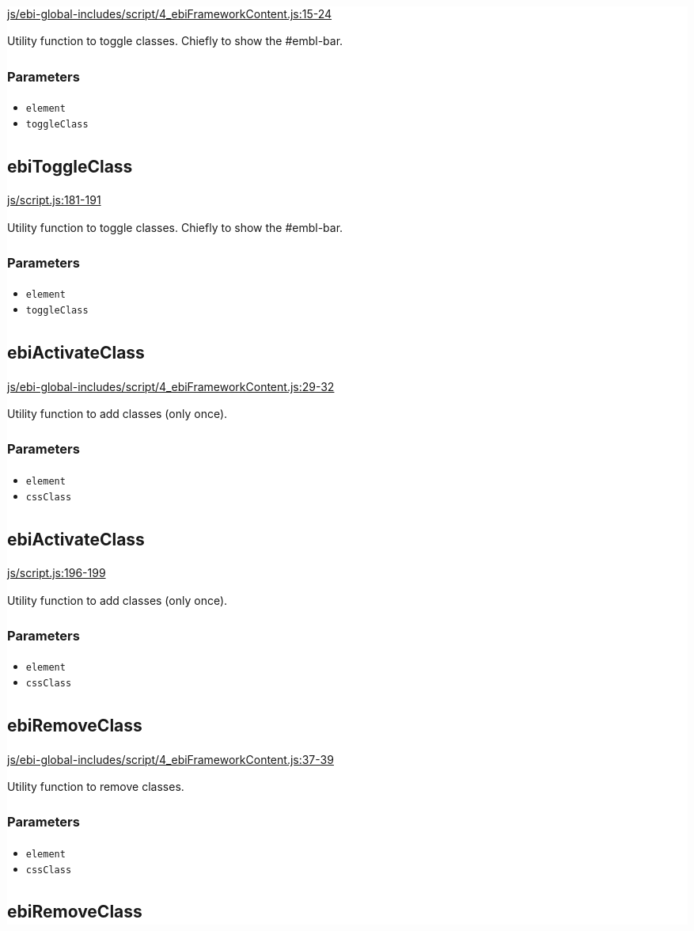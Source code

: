[js/ebi-global-includes/script/4\_ebiFrameworkContent.js:15-24][122]

Utility function to toggle classes. Chiefly to show the #embl-bar.

### Parameters

*   `element` &#x20;
*   `toggleClass` &#x20;

## ebiToggleClass

[js/script.js:181-191][123]

Utility function to toggle classes. Chiefly to show the #embl-bar.

### Parameters

*   `element` &#x20;
*   `toggleClass` &#x20;

## ebiActivateClass

[js/ebi-global-includes/script/4\_ebiFrameworkContent.js:29-32][124]

Utility function to add classes (only once).

### Parameters

*   `element` &#x20;
*   `cssClass` &#x20;

## ebiActivateClass

[js/script.js:196-199][125]

Utility function to add classes (only once).

### Parameters

*   `element` &#x20;
*   `cssClass` &#x20;

## ebiRemoveClass

[js/ebi-global-includes/script/4\_ebiFrameworkContent.js:37-39][126]

Utility function to remove classes.

### Parameters

*   `element` &#x20;
*   `cssClass` &#x20;

## ebiRemoveClass


[1]: #ebigetparameterbyname
[2]: #parameters
[3]: #examples
[4]: #ebigetparameterbyname-1
[5]: #parameters-1
[6]: #examples-1
[7]: #ebiframeworkexternallinks
[8]: #ebiframeworkexternallinks-1
[9]: #ebiframeworkmanageglobalsearch
[10]: #ebiframeworkmanageglobalsearch-1
[11]: #ebiframeworksearchnullerror
[12]: #ebiframeworksearchnullerror-1
[13]: #isie
[14]: #examples-2
[15]: #isie-1
[16]: #examples-3
[17]: #ebitoggleclass
[18]: #parameters-2
[19]: #ebitoggleclass-1
[20]: #parameters-3
[21]: #ebiactivateclass
[22]: #parameters-4
[23]: #ebiactivateclass-1
[24]: #parameters-5
[25]: #ebiremoveclass
[26]: #parameters-6
[27]: #ebiremoveclass-1
[28]: #parameters-7
[29]: #ebiframeworkhideglobalnav
[30]: #ebiframeworkhideglobalnav-1
[31]: #ebiframeworkassignimagebymetatags
[32]: #ebiframeworkassignimagebymetatags-1
[33]: #ebiframeworkpopulateblackbar
[34]: #ebiframeworkpopulateblackbar-1
[35]: #ebigetfacet
[36]: #parameters-8
[37]: #ebigetfacet-1
[38]: #parameters-9
[39]: #ebiframeworkactivateblackbar
[40]: #ebiframeworkactivateblackbar-1
[41]: #ebiframeworkinsertembldropdown
[42]: #ebiframeworkinsertembldropdown-1
[43]: #ebiframeworkupdatefoot
[44]: #ebiframeworkupdatefoot-1
[45]: #ebiframeworkupdatefootermeta
[46]: #ebiframeworkupdatefootermeta-1
[47]: #ebiinjectannouncements
[48]: #parameters-10
[49]: #examples-4
[50]: #ebiinjectannouncements-1
[51]: #parameters-11
[52]: #examples-5
[53]: #ebiframeworkincludeannouncements
[54]: #ebiframeworkincludeannouncements-1
[55]: #ebiframeworkcreatedataprotectionbanner
[56]: #ebiframeworkcreatedataprotectionbanner-1
[57]: #ebiframeworktrackdataprotectionbanner
[58]: #ebiframeworktrackdataprotectionbanner-1
[59]: #ebiframeworkretrytrackdataprotectionbanner
[60]: #parameters-12
[61]: #ebiframeworkretrytrackdataprotectionbanner-1
[62]: #parameters-13
[63]: #opendataprotectionbanner
[64]: #opendataprotectionbanner-1
[65]: #closedataprotectionbanner
[66]: #closedataprotectionbanner-1
[67]: #ebiframeworkrundataprotectionbanner
[68]: #parameters-14
[69]: #ebiframeworkrundataprotectionbanner-1
[70]: #parameters-15
[71]: #resetdataprotectionbanner
[72]: #resetdataprotectionbanner-1
[73]: #ebiframeworkcookiebanner
[74]: #ebiframeworkcookiebanner-1
[75]: #ebiframeworkinvokescripts
[76]: #examples-6
[77]: #ebiframeworkinvokescripts-1
[78]: #examples-7
[79]: #ebigaindicateloaded
[80]: #parameters-16
[81]: #ga
[82]: #ebilast
[83]: #examples-8
[84]: #lastgaeventtime
[85]: #parameters-17
[86]: #analyticstrackinteraction
[87]: #analytics-tracking
[88]: #parameters-18
[89]: #examples-9
[90]: #ebigainit
[91]: #if-ga-is-found-we-initialise-the-tracking-of-various-default-areasnote
[92]: #addblanktargettoexternallinkebi
[93]: #parameters-19
[94]: #addexternaltoblankwindowlinksebi
[95]: #parameters-20
[96]: #activateembldropdown
[97]: #activate-embl-dropdown-menu
[98]: #parameters-21
[99]: #smoothscrollanchorlinksebi
[100]: #invokeresponsivemenuebi
[101]: #
[102]: #bodydata
[103]: #allow-invokation-of-foundation-and-foundationextendebi-with-data-attributes
[104]: #foundationinvoke
[105]: #examples-10
[106]: #foundationextendebi
[107]: #examples-11
[108]: #addexternal
[109]: #examples-12
[110]: https://github.com/ebiwd/EBI-Framework/blob/b26fefcac1c8e27ef8d5c808c3a95b718c4ecb72/js/ebi-global-includes/script/1_about.js#L16-L24 "Source code on GitHub"
[111]: https://developer.mozilla.org/docs/Web/JavaScript/Reference/Global_Objects/String
[112]: https://github.com/ebiwd/EBI-Framework/blob/b26fefcac1c8e27ef8d5c808c3a95b718c4ecb72/js/script.js#L16-L24 "Source code on GitHub"
[113]: https://github.com/ebiwd/EBI-Framework/blob/b26fefcac1c8e27ef8d5c808c3a95b718c4ecb72/js/ebi-global-includes/script/2_ebiFrameworkExternalLinks.js#L4-L35 "Source code on GitHub"
[114]: https://github.com/ebiwd/EBI-Framework/blob/b26fefcac1c8e27ef8d5c808c3a95b718c4ecb72/js/script.js#L35-L58 "Source code on GitHub"
[115]: https://github.com/ebiwd/EBI-Framework/blob/b26fefcac1c8e27ef8d5c808c3a95b718c4ecb72/js/ebi-global-includes/script/3_ebiFrameworkForms.js#L5-L81 "Source code on GitHub"
[116]: https://github.com/ebiwd/EBI-Framework/blob/b26fefcac1c8e27ef8d5c808c3a95b718c4ecb72/js/script.js#L64-L117 "Source code on GitHub"
[117]: https://github.com/ebiwd/EBI-Framework/blob/b26fefcac1c8e27ef8d5c808c3a95b718c4ecb72/js/ebi-global-includes/script/3_ebiFrameworkForms.js#L87-L131 "Source code on GitHub"
[118]: https://github.com/ebiwd/EBI-Framework/blob/b26fefcac1c8e27ef8d5c808c3a95b718c4ecb72/js/script.js#L123-L165 "Source code on GitHub"
[119]: https://github.com/ebiwd/EBI-Framework/blob/b26fefcac1c8e27ef8d5c808c3a95b718c4ecb72/js/ebi-global-includes/script/4_ebiFrameworkContent.js#L7-L10 "Source code on GitHub"
[120]: https://stackoverflow.com/a/15983064
[121]: https://github.com/ebiwd/EBI-Framework/blob/b26fefcac1c8e27ef8d5c808c3a95b718c4ecb72/js/script.js#L173-L176 "Source code on GitHub"
[122]: https://github.com/ebiwd/EBI-Framework/blob/b26fefcac1c8e27ef8d5c808c3a95b718c4ecb72/js/ebi-global-includes/script/4_ebiFrameworkContent.js#L15-L24 "Source code on GitHub"
[123]: https://github.com/ebiwd/EBI-Framework/blob/b26fefcac1c8e27ef8d5c808c3a95b718c4ecb72/js/script.js#L181-L191 "Source code on GitHub"
[124]: https://github.com/ebiwd/EBI-Framework/blob/b26fefcac1c8e27ef8d5c808c3a95b718c4ecb72/js/ebi-global-includes/script/4_ebiFrameworkContent.js#L29-L32 "Source code on GitHub"
[125]: https://github.com/ebiwd/EBI-Framework/blob/b26fefcac1c8e27ef8d5c808c3a95b718c4ecb72/js/script.js#L196-L199 "Source code on GitHub"
[126]: https://github.com/ebiwd/EBI-Framework/blob/b26fefcac1c8e27ef8d5c808c3a95b718c4ecb72/js/ebi-global-includes/script/4_ebiFrameworkContent.js#L37-L39 "Source code on GitHub"
[127]: https://github.com/ebiwd/EBI-Framework/blob/b26fefcac1c8e27ef8d5c808c3a95b718c4ecb72/js/script.js#L204-L206 "Source code on GitHub"
[128]: https://github.com/ebiwd/EBI-Framework/blob/b26fefcac1c8e27ef8d5c808c3a95b718c4ecb72/js/ebi-global-includes/script/4_ebiFrameworkContent.js#L44-L60 "Source code on GitHub"
[129]: https://github.com/ebiwd/EBI-Framework/blob/b26fefcac1c8e27ef8d5c808c3a95b718c4ecb72/js/script.js#L211-L226 "Source code on GitHub"
[130]: https://github.com/ebiwd/EBI-Framework/blob/b26fefcac1c8e27ef8d5c808c3a95b718c4ecb72/js/ebi-global-includes/script/4_ebiFrameworkContent.js#L65-L79 "Source code on GitHub"
[131]: https://github.com/ebiwd/EBI-Framework/blob/b26fefcac1c8e27ef8d5c808c3a95b718c4ecb72/js/script.js#L231-L245 "Source code on GitHub"
[132]: https://github.com/ebiwd/EBI-Framework/blob/b26fefcac1c8e27ef8d5c808c3a95b718c4ecb72/js/ebi-global-includes/script/4_ebiFrameworkContent.js#L84-L122 "Source code on GitHub"
[133]: https://github.com/ebiwd/EBI-Framework/blob/b26fefcac1c8e27ef8d5c808c3a95b718c4ecb72/js/script.js#L250-L278 "Source code on GitHub"
[134]: https://github.com/ebiwd/EBI-Framework/blob/b26fefcac1c8e27ef8d5c808c3a95b718c4ecb72/js/ebi-global-includes/script/4_ebiFrameworkContent.js#L127-L130 "Source code on GitHub"
[135]: https://github.com/ebiwd/EBI-Framework/blob/b26fefcac1c8e27ef8d5c808c3a95b718c4ecb72/js/script.js#L283-L286 "Source code on GitHub"
[136]: https://github.com/ebiwd/EBI-Framework/blob/b26fefcac1c8e27ef8d5c808c3a95b718c4ecb72/js/ebi-global-includes/script/4_ebiFrameworkContent.js#L135-L198 "Source code on GitHub"
[137]: https://github.com/ebiwd/EBI-Framework/blob/b26fefcac1c8e27ef8d5c808c3a95b718c4ecb72/js/script.js#L291-L354 "Source code on GitHub"
[138]: https://github.com/ebiwd/EBI-Framework/blob/b26fefcac1c8e27ef8d5c808c3a95b718c4ecb72/js/ebi-global-includes/script/4_ebiFrameworkContent.js#L203-L289 "Source code on GitHub"
[139]: https://github.com/ebiwd/EBI-Framework/blob/b26fefcac1c8e27ef8d5c808c3a95b718c4ecb72/js/script.js#L359-L406 "Source code on GitHub"
[140]: https://github.com/ebiwd/EBI-Framework/blob/b26fefcac1c8e27ef8d5c808c3a95b718c4ecb72/js/ebi-global-includes/script/4_ebiFrameworkContent.js#L294-L324 "Source code on GitHub"
[141]: https://github.com/ebiwd/EBI-Framework/blob/b26fefcac1c8e27ef8d5c808c3a95b718c4ecb72/js/script.js#L411-L423 "Source code on GitHub"
[142]: https://github.com/ebiwd/EBI-Framework/blob/b26fefcac1c8e27ef8d5c808c3a95b718c4ecb72/js/ebi-global-includes/script/4_ebiFrameworkContent.js#L329-L343 "Source code on GitHub"
[143]: https://github.com/ebiwd/EBI-Framework/blob/b26fefcac1c8e27ef8d5c808c3a95b718c4ecb72/js/script.js#L428-L443 "Source code on GitHub"
[144]: https://github.com/ebiwd/EBI-Framework/blob/b26fefcac1c8e27ef8d5c808c3a95b718c4ecb72/js/ebi-global-includes/script/4_ebiFrameworkContent.js#L354-L388 "Source code on GitHub"
[145]: https://developer.mozilla.org/docs/Web/JavaScript/Reference/Global_Objects/Object
[146]: https://github.com/ebiwd/EBI-Framework/blob/b26fefcac1c8e27ef8d5c808c3a95b718c4ecb72/js/script.js#L454-L487 "Source code on GitHub"
[147]: https://github.com/ebiwd/EBI-Framework/blob/b26fefcac1c8e27ef8d5c808c3a95b718c4ecb72/js/ebi-global-includes/script/4_ebiFrameworkContent.js#L395-L474 "Source code on GitHub"
[148]: https://gitlab.ebi.ac.uk/ebiwd/ebi.emblstatic.net-root-assets/tree/master/src
[149]: https://github.com/ebiwd/EBI-Framework/blob/b26fefcac1c8e27ef8d5c808c3a95b718c4ecb72/js/script.js#L494-L573 "Source code on GitHub"
[150]: https://github.com/ebiwd/EBI-Framework/blob/b26fefcac1c8e27ef8d5c808c3a95b718c4ecb72/js/ebi-global-includes/script/5_ebiFrameworkNotificationBanner.js#L5-L32 "Source code on GitHub"
[151]: https://www.ebi.ac.uk/style-lab/websites/patterns/banner-data-protection.html
[152]: https://github.com/ebiwd/EBI-Framework/blob/b26fefcac1c8e27ef8d5c808c3a95b718c4ecb72/js/script.js#L579-L601 "Source code on GitHub"
[153]: https://github.com/ebiwd/EBI-Framework/blob/b26fefcac1c8e27ef8d5c808c3a95b718c4ecb72/js/ebi-global-includes/script/5_ebiFrameworkNotificationBanner.js#L38-L52 "Source code on GitHub"
[154]: https://github.com/ebiwd/EBI-Framework/blob/b26fefcac1c8e27ef8d5c808c3a95b718c4ecb72/js/script.js#L607-L621 "Source code on GitHub"
[155]: https://github.com/ebiwd/EBI-Framework/blob/b26fefcac1c8e27ef8d5c808c3a95b718c4ecb72/js/ebi-global-includes/script/5_ebiFrameworkNotificationBanner.js#L58-L64 "Source code on GitHub"
[156]: https://github.com/ebiwd/EBI-Framework/blob/b26fefcac1c8e27ef8d5c808c3a95b718c4ecb72/js/script.js#L627-L634 "Source code on GitHub"
[157]: https://github.com/ebiwd/EBI-Framework/blob/b26fefcac1c8e27ef8d5c808c3a95b718c4ecb72/js/ebi-global-includes/script/5_ebiFrameworkNotificationBanner.js#L69-L78 "Source code on GitHub"
[158]: https://github.com/ebiwd/EBI-Framework/blob/b26fefcac1c8e27ef8d5c808c3a95b718c4ecb72/js/script.js#L639-L648 "Source code on GitHub"
[159]: https://github.com/ebiwd/EBI-Framework/blob/b26fefcac1c8e27ef8d5c808c3a95b718c4ecb72/js/ebi-global-includes/script/5_ebiFrameworkNotificationBanner.js#L83-L88 "Source code on GitHub"
[160]: https://github.com/ebiwd/EBI-Framework/blob/b26fefcac1c8e27ef8d5c808c3a95b718c4ecb72/js/script.js#L653-L658 "Source code on GitHub"
[161]: https://github.com/ebiwd/EBI-Framework/blob/b26fefcac1c8e27ef8d5c808c3a95b718c4ecb72/js/ebi-global-includes/script/5_ebiFrameworkNotificationBanner.js#L119-L222 "Source code on GitHub"
[162]: https://github.com/ebiwd/EBI-Framework/blob/b26fefcac1c8e27ef8d5c808c3a95b718c4ecb72/js/script.js#L692-L774 "Source code on GitHub"
[163]: https://github.com/ebiwd/EBI-Framework/blob/b26fefcac1c8e27ef8d5c808c3a95b718c4ecb72/js/ebi-global-includes/script/5_ebiFrameworkNotificationBanner.js#L227-L230 "Source code on GitHub"
[164]: https://github.com/ebiwd/EBI-Framework/blob/b26fefcac1c8e27ef8d5c808c3a95b718c4ecb72/js/script.js#L779-L782 "Source code on GitHub"
[165]: https://github.com/ebiwd/EBI-Framework/blob/b26fefcac1c8e27ef8d5c808c3a95b718c4ecb72/js/ebi-global-includes/script/5_ebiFrameworkNotificationBanner.js#L236-L239 "Source code on GitHub"
[166]: https://github.com/ebiwd/EBI-Framework/blob/6707eff40e15036f735637413deed0dcb7392818/js/ebi-global-includes/script/5_ebiFrameworkCookieBanner.js
[167]: https://github.com/ebiwd/EBI-Framework/blob/b26fefcac1c8e27ef8d5c808c3a95b718c4ecb72/js/script.js#L788-L791 "Source code on GitHub"
[168]: https://github.com/ebiwd/EBI-Framework/blob/b26fefcac1c8e27ef8d5c808c3a95b718c4ecb72/js/ebi-global-includes/script/6_ebiFrameworkInvokeScripts.js#L7-L20 "Source code on GitHub"
[169]: https://github.com/ebiwd/EBI-Framework/blob/b26fefcac1c8e27ef8d5c808c3a95b718c4ecb72/js/script.js#L802-L815 "Source code on GitHub"
[170]: https://github.com/ebiwd/EBI-Framework/blob/b26fefcac1c8e27ef8d5c808c3a95b718c4ecb72/js/foundationExtendEBI.js#L12-L34 "Source code on GitHub"
[171]: https://developer.mozilla.org/docs/Web/JavaScript/Reference/Global_Objects/Number
[172]: https://github.com/ebiwd/EBI-Framework/blob/b26fefcac1c8e27ef8d5c808c3a95b718c4ecb72/js/foundationExtendEBI.js#L19-L26 "Source code on GitHub"
[173]: https://github.com/ebiwd/EBI-Framework/blob/b26fefcac1c8e27ef8d5c808c3a95b718c4ecb72/js/foundationExtendEBI.js#L42-L46 "Source code on GitHub"
[174]: https://github.com/ebiwd/EBI-Framework/blob/b26fefcac1c8e27ef8d5c808c3a95b718c4ecb72/js/foundationExtendEBI.js#L52-L52 "Source code on GitHub"
[175]: https://developer.mozilla.org/docs/Web/JavaScript/Reference/Global_Objects/Date
[176]: https://github.com/ebiwd/EBI-Framework/blob/b26fefcac1c8e27ef8d5c808c3a95b718c4ecb72/js/foundationExtendEBI.js#L71-L102 "Source code on GitHub"
[177]: https://developer.mozilla.org/docs/Web/API/Element
[178]: https://github.com/ebiwd/EBI-Framework/blob/b26fefcac1c8e27ef8d5c808c3a95b718c4ecb72/js/foundationExtendEBI.js#L111-L194 "Source code on GitHub"
[179]: https://github.com/ebiwd/EBI-Framework/blob/b26fefcac1c8e27ef8d5c808c3a95b718c4ecb72/js/foundationExtendEBI.js#L200-L207 "Source code on GitHub"
[180]: https://github.com/ebiwd/EBI-Framework/blob/b26fefcac1c8e27ef8d5c808c3a95b718c4ecb72/js/foundationExtendEBI.js#L213-L218 "Source code on GitHub"
[181]: https://github.com/ebiwd/EBI-Framework/blob/b26fefcac1c8e27ef8d5c808c3a95b718c4ecb72/js/foundationExtendEBI.js#L231-L260 "Source code on GitHub"
[182]: https://github.com/ebiwd/EBI-Framework/blob/b26fefcac1c8e27ef8d5c808c3a95b718c4ecb72/js/foundationExtendEBI.js#L265-L298 "Source code on GitHub"
[183]: https://github.com/ebiwd/EBI-Framework/blob/b26fefcac1c8e27ef8d5c808c3a95b718c4ecb72/js/foundationExtendEBI.js#L303-L411 "Source code on GitHub"
[184]: https://github.com/ebiwd/EBI-Framework/blob/b26fefcac1c8e27ef8d5c808c3a95b718c4ecb72/js/foundationExtendEBI.js#L416-L511 "Source code on GitHub"
[185]: https://github.com/ebiwd/EBI-Framework/blob/b26fefcac1c8e27ef8d5c808c3a95b718c4ecb72/js/foundationExtendEBI.js#L483-L483 "Source code on GitHub"
[186]: https://github.com/ebiwd/EBI-Framework/issues/77
[187]: https://github.com/ebiwd/EBI-Framework/blob/b26fefcac1c8e27ef8d5c808c3a95b718c4ecb72/js/foundationExtendEBI.js#L488-L492 "Source code on GitHub"
[188]: https://github.com/ebiwd/EBI-Framework/blob/b26fefcac1c8e27ef8d5c808c3a95b718c4ecb72/js/foundationExtendEBI.js#L497-L501 "Source code on GitHub"
[189]: https://github.com/ebiwd/EBI-Framework/blob/b26fefcac1c8e27ef8d5c808c3a95b718c4ecb72/js/foundationExtendEBI.js#L506-L509 "Source code on GitHub"